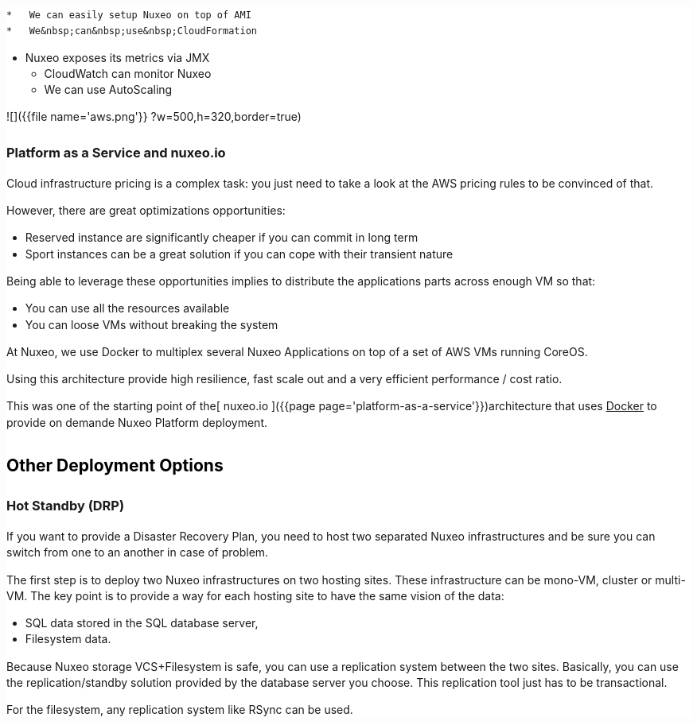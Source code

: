     *   We can easily setup Nuxeo on top of AMI
    *   We&nbsp;can&nbsp;use&nbsp;CloudFormation
*   Nuxeo exposes its metrics via JMX
    *   CloudWatch can monitor Nuxeo
    *   We&nbsp;can&nbsp;use&nbsp;AutoScaling

<div><span class="text plain"><span class="meta paragraph text">![]({{file name='aws.png'}} ?w=500,h=320,border=true)
</span></span></div>

### Platform as a Service and nuxeo.io

Cloud infrastructure pricing is a complex task: you just need to take a look at the AWS pricing rules to be convinced of that.

However, there are great optimizations opportunities:

*   Reserved instance are significantly cheaper if you can commit in long term
*   Sport instances can be a great solution if you can cope with their transient nature

Being able to leverage these opportunities implies to distribute the applications parts across enough VM so that:

*   You can use all the resources available
*   You can loose VMs without breaking the system

At Nuxeo, we use Docker to multiplex several Nuxeo Applications on top of a set of AWS VMs running CoreOS.

Using this architecture provide high resilience, fast scale out and a very efficient performance / cost ratio.

This was one of the starting point of the[ nuxeo.io ]({{page page='platform-as-a-service'}})architecture that uses&nbsp;[Docker](http://www.nuxeo.com/blog/docker-containers-nuxeo-part-1/)&nbsp;to provide on demande Nuxeo Platform deployment.

## <span style="color: rgb(0,0,0);">Other Deployment Options</span>

### Hot Standby (DRP)

If you want to provide a Disaster Recovery Plan, you need to host two separated Nuxeo infrastructures and be sure you can switch from one to an another in case of problem.

The first step is to deploy two Nuxeo infrastructures on two hosting sites. These infrastructure can be mono-VM, cluster or multi-VM. The key point is to provide a way for each hosting site to have the same vision of the data:

*   SQL data stored in the SQL database server,
*   Filesystem data.

Because Nuxeo storage VCS+Filesystem is safe, you can use a replication system between the two sites. Basically, you can use the replication/standby solution provided by the database server you choose. This replication tool just has to be transactional.

For the filesystem, any replication system like RSync can be used.
